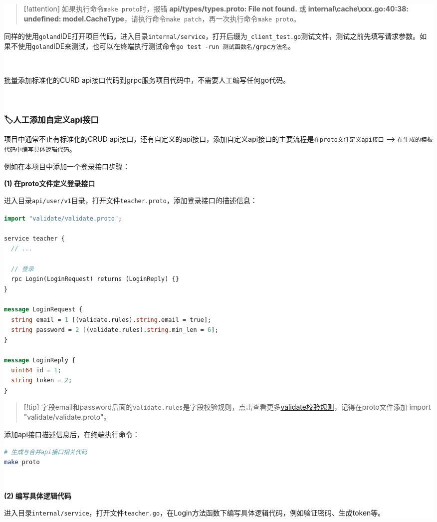 > [!attention] 如果执行命令`make proto`时，报错 **api/types/types.proto: File not found.** 或 **internal\cache\xxx.go:40:38: undefined: model.CacheType**，请执行命令`make patch`，再一次执行命令`make proto`。

同样的使用`goland`IDE打开项目代码，进入目录`internal/service`，打开后缀为`_client_test.go`测试文件，测试之前先填写请求参数。如果不使用`goland`IDE来测试，也可以在终端执行测试命令`go test -run 测试函数名/grpc方法名`。

<br>

批量添加标准化的CURD api接口代码到grpc服务项目代码中，不需要人工编写任何go代码。

<br>

### 🏷人工添加自定义api接口

项目中通常不止有标准化的CRUD api接口，还有自定义的api接口，添加自定义api接口的主要流程是`在proto文件定义api接口` --> `在生成的模板代码中编写具体逻辑代码`。

例如在本项目中添加一个登录接口步骤：

**(1) 在proto文件定义登录接口**

进入目录`api/user/v1`目录，打开文件`teacher.proto`，添加登录接口的描述信息：

```protobuf
import "validate/validate.proto";

service teacher {
  // ...

  // 登录
  rpc Login(LoginRequest) returns (LoginReply) {}
}

message LoginRequest {
  string email = 1 [(validate.rules).string.email = true];
  string password = 2 [(validate.rules).string.min_len = 6];
}

message LoginReply {
  uint64 id = 1;
  string token = 2;
}
```

> [!tip] 字段email和password后面的`validate.rules`是字段校验规则，点击查看更多[validate校验规则](https://github.com/envoyproxy/protoc-gen-validate#constraint-rules)，记得在proto文件添加 import "validate/validate.proto"。


添加api接口描述信息后，在终端执行命令：

```bash
# 生成与合并api接口相关代码
make proto
```

<br>

**(2) 编写具体逻辑代码**

进入目录`internal/service`，打开文件`teacher.go`，在Login方法函数下编写具体逻辑代码，例如验证密码、生成token等。
